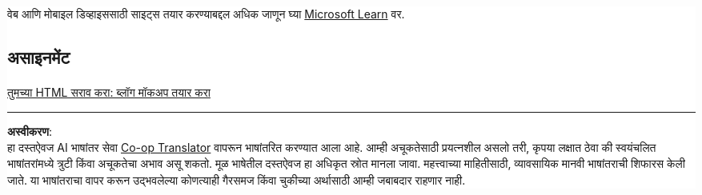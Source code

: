 वेब आणि मोबाइल डिव्हाइससाठी साइट्स तयार करण्याबद्दल अधिक जाणून घ्या [Microsoft Learn](https://docs.microsoft.com/learn/modules/build-simple-website/?WT.mc_id=academic-77807-sagibbon) वर.

## असाइनमेंट

[तुमच्या HTML सराव करा: ब्लॉग मॉकअप तयार करा](assignment.md)

---

**अस्वीकरण**:  
हा दस्तऐवज AI भाषांतर सेवा [Co-op Translator](https://github.com/Azure/co-op-translator) वापरून भाषांतरित करण्यात आला आहे. आम्ही अचूकतेसाठी प्रयत्नशील असलो तरी, कृपया लक्षात ठेवा की स्वयंचलित भाषांतरांमध्ये त्रुटी किंवा अचूकतेचा अभाव असू शकतो. मूळ भाषेतील दस्तऐवज हा अधिकृत स्रोत मानला जावा. महत्त्वाच्या माहितीसाठी, व्यावसायिक मानवी भाषांतराची शिफारस केली जाते. या भाषांतराचा वापर करून उद्भवलेल्या कोणत्याही गैरसमज किंवा चुकीच्या अर्थासाठी आम्ही जबाबदार राहणार नाही.